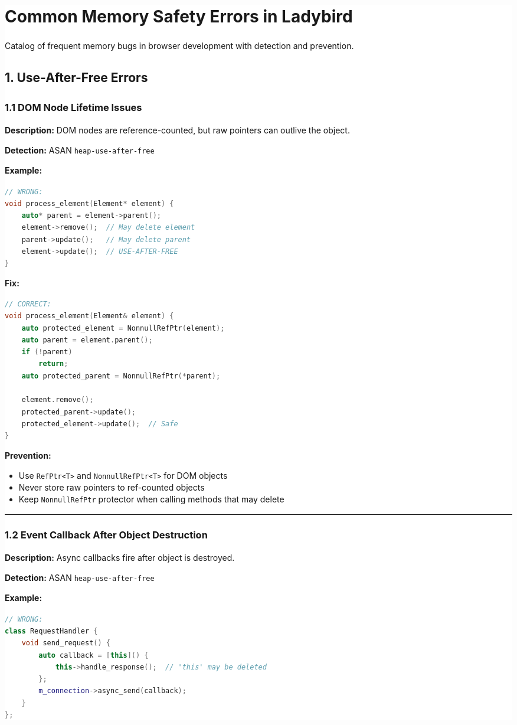 # Common Memory Safety Errors in Ladybird

Catalog of frequent memory bugs in browser development with detection and prevention.

## 1. Use-After-Free Errors

### 1.1 DOM Node Lifetime Issues

**Description:** DOM nodes are reference-counted, but raw pointers can outlive the object.

**Detection:** ASAN `heap-use-after-free`

**Example:**
```cpp
// WRONG:
void process_element(Element* element) {
    auto* parent = element->parent();
    element->remove();  // May delete element
    parent->update();   // May delete parent
    element->update();  // USE-AFTER-FREE
}
```

**Fix:**
```cpp
// CORRECT:
void process_element(Element& element) {
    auto protected_element = NonnullRefPtr(element);
    auto parent = element.parent();
    if (!parent)
        return;
    auto protected_parent = NonnullRefPtr(*parent);

    element.remove();
    protected_parent->update();
    protected_element->update();  // Safe
}
```

**Prevention:**
- Use `RefPtr<T>` and `NonnullRefPtr<T>` for DOM objects
- Never store raw pointers to ref-counted objects
- Keep `NonnullRefPtr` protector when calling methods that may delete

---

### 1.2 Event Callback After Object Destruction

**Description:** Async callbacks fire after object is destroyed.

**Detection:** ASAN `heap-use-after-free`

**Example:**
```cpp
// WRONG:
class RequestHandler {
    void send_request() {
        auto callback = [this]() {
            this->handle_response();  // 'this' may be deleted
        };
        m_connection->async_send(callback);
    }
};
```

